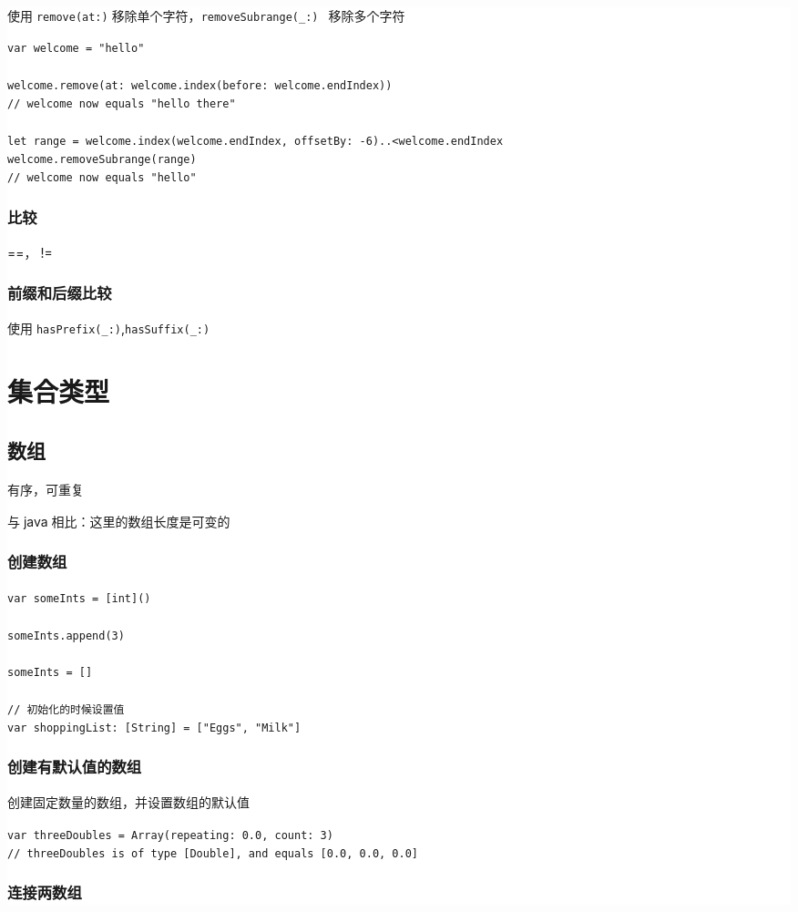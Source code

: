 使用 `remove(at:)` 移除单个字符，`removeSubrange(_:) ` 移除多个字符

```
var welcome = "hello"

welcome.remove(at: welcome.index(before: welcome.endIndex))
// welcome now equals "hello there"

let range = welcome.index(welcome.endIndex, offsetBy: -6)..<welcome.endIndex
welcome.removeSubrange(range)
// welcome now equals "hello"
```

### 比较

==， !=

### 前缀和后缀比较

使用 `hasPrefix(_:)`,`hasSuffix(_:)`


# 集合类型

## 数组

有序，可重复

与 java 相比：这里的数组长度是可变的

### 创建数组

```
var someInts = [int]()

someInts.append(3)

someInts = []

// 初始化的时候设置值
var shoppingList: [String] = ["Eggs", "Milk"]
```

### 创建有默认值的数组

创建固定数量的数组，并设置数组的默认值

```
var threeDoubles = Array(repeating: 0.0, count: 3)
// threeDoubles is of type [Double], and equals [0.0, 0.0, 0.0]
```

### 连接两数组
